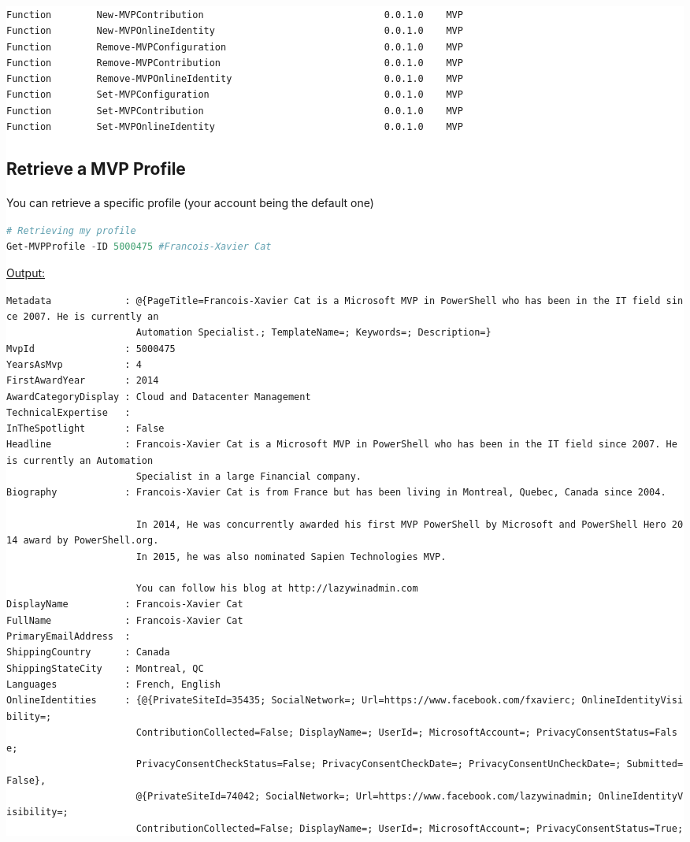 ```
Function        New-MVPContribution                                0.0.1.0    MVP                                                                    
Function        New-MVPOnlineIdentity                              0.0.1.0    MVP                                                                    
Function        Remove-MVPConfiguration                            0.0.1.0    MVP                                                                    
Function        Remove-MVPContribution                             0.0.1.0    MVP                                                                    
Function        Remove-MVPOnlineIdentity                           0.0.1.0    MVP                                                                    
Function        Set-MVPConfiguration                               0.0.1.0    MVP                                                                    
Function        Set-MVPContribution                                0.0.1.0    MVP                                                                    
Function        Set-MVPOnlineIdentity                              0.0.1.0    MVP
```

## Retrieve a MVP Profile

You can retrieve a specific profile (your account being the default one)
```powershell
# Retrieving my profile
Get-MVPProfile -ID 5000475 #Francois-Xavier Cat
```

<u>Output:</u>
```
Metadata             : @{PageTitle=Francois-Xavier Cat is a Microsoft MVP in PowerShell who has been in the IT field since 2007. He is currently an 
                       Automation Specialist.; TemplateName=; Keywords=; Description=}
MvpId                : 5000475
YearsAsMvp           : 4
FirstAwardYear       : 2014
AwardCategoryDisplay : Cloud and Datacenter Management
TechnicalExpertise   : 
InTheSpotlight       : False
Headline             : Francois-Xavier Cat is a Microsoft MVP in PowerShell who has been in the IT field since 2007. He is currently an Automation 
                       Specialist in a large Financial company.
Biography            : Francois-Xavier Cat is from France but has been living in Montreal, Quebec, Canada since 2004.
                       
                       In 2014, He was concurrently awarded his first MVP PowerShell by Microsoft and PowerShell Hero 2014 award by PowerShell.org. 
                       In 2015, he was also nominated Sapien Technologies MVP.
                       
                       You can follow his blog at http://lazywinadmin.com
DisplayName          : Francois-Xavier Cat
FullName             : Francois-Xavier Cat
PrimaryEmailAddress  : 
ShippingCountry      : Canada
ShippingStateCity    : Montreal, QC
Languages            : French, English
OnlineIdentities     : {@{PrivateSiteId=35435; SocialNetwork=; Url=https://www.facebook.com/fxavierc; OnlineIdentityVisibility=; 
                       ContributionCollected=False; DisplayName=; UserId=; MicrosoftAccount=; PrivacyConsentStatus=False; 
                       PrivacyConsentCheckStatus=False; PrivacyConsentCheckDate=; PrivacyConsentUnCheckDate=; Submitted=False}, 
                       @{PrivateSiteId=74042; SocialNetwork=; Url=https://www.facebook.com/lazywinadmin; OnlineIdentityVisibility=; 
                       ContributionCollected=False; DisplayName=; UserId=; MicrosoftAccount=; PrivacyConsentStatus=True; 
```
